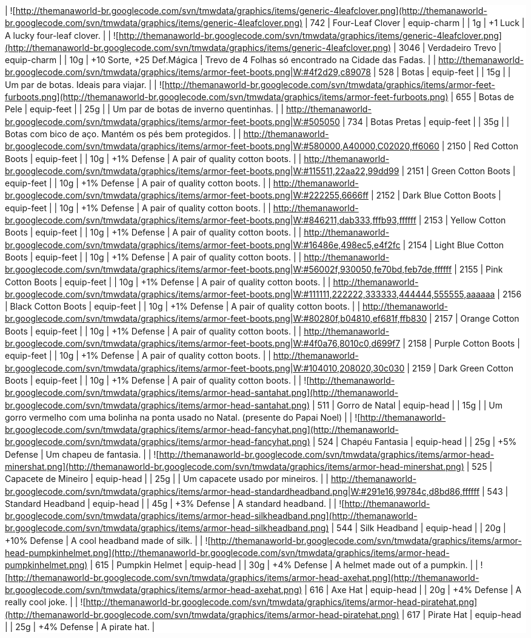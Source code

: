 | ![http://themanaworld-br.googlecode.com/svn/tmwdata/graphics/items/generic-4leafclover.png](http://themanaworld-br.googlecode.com/svn/tmwdata/graphics/items/generic-4leafclover.png) | 742 | Four-Leaf Clover | equip-charm |              | 1g   | +1 Luck | A lucky four-leaf clover. |
| ![http://themanaworld-br.googlecode.com/svn/tmwdata/graphics/items/generic-4leafclover.png](http://themanaworld-br.googlecode.com/svn/tmwdata/graphics/items/generic-4leafclover.png) | 3046 | Verdadeiro Trevo | equip-charm |              | 10g  | +10 Sorte, +25 Def.Mágica | Trevo de 4 Folhas só encontrado na Cidade das Fadas. |
| http://themanaworld-br.googlecode.com/svn/tmwdata/graphics/items/armor-feet-boots.png|W:#4f2d29,c89078 | 528 | Botas | equip-feet |              | 15g  |        | Um par de botas. Ideais para viajar. |
| ![http://themanaworld-br.googlecode.com/svn/tmwdata/graphics/items/armor-feet-furboots.png](http://themanaworld-br.googlecode.com/svn/tmwdata/graphics/items/armor-feet-furboots.png) | 655 | Botas de Pele | equip-feet |              | 25g  |        | Um par de botas de inverno quentinhas. |
| http://themanaworld-br.googlecode.com/svn/tmwdata/graphics/items/armor-feet-boots.png|W:#505050 | 734 | Botas Pretas | equip-feet |              | 35g  |        | Botas com bico de aço. Mantém os pés bem protegidos. |
| http://themanaworld-br.googlecode.com/svn/tmwdata/graphics/items/armor-feet-boots.png|W:#580000,A40000,C02020,ff6060 | 2150 | Red Cotton Boots | equip-feet |              | 10g  | +1% Defense | A pair of quality cotton boots. |
| http://themanaworld-br.googlecode.com/svn/tmwdata/graphics/items/armor-feet-boots.png|W:#115511,22aa22,99dd99 | 2151 | Green Cotton Boots | equip-feet |              | 10g  | +1% Defense | A pair of quality cotton boots. |
| http://themanaworld-br.googlecode.com/svn/tmwdata/graphics/items/armor-feet-boots.png|W:#222255,6666ff | 2152 | Dark Blue Cotton Boots | equip-feet |              | 10g  | +1% Defense | A pair of quality cotton boots. |
| http://themanaworld-br.googlecode.com/svn/tmwdata/graphics/items/armor-feet-boots.png|W:#846211,dab333,fffb93,ffffff | 2153 | Yellow Cotton Boots | equip-feet |              | 10g  | +1% Defense | A pair of quality cotton boots. |
| http://themanaworld-br.googlecode.com/svn/tmwdata/graphics/items/armor-feet-boots.png|W:#16486e,498ec5,e4f2fc | 2154 | Light Blue Cotton Boots | equip-feet |              | 10g  | +1% Defense | A pair of quality cotton boots. |
| http://themanaworld-br.googlecode.com/svn/tmwdata/graphics/items/armor-feet-boots.png|W:#56002f,930050,fe70bd,feb7de,ffffff | 2155 | Pink Cotton Boots | equip-feet |              | 10g  | +1% Defense | A pair of quality cotton boots. |
| http://themanaworld-br.googlecode.com/svn/tmwdata/graphics/items/armor-feet-boots.png|W:#111111,222222,333333,444444,555555,aaaaaa | 2156 | Black Cotton Boots | equip-feet |              | 10g  | +1% Defense | A pair of quality cotton boots. |
| http://themanaworld-br.googlecode.com/svn/tmwdata/graphics/items/armor-feet-boots.png|W:#80280f,b04810,ef681f,ffb830 | 2157 | Orange Cotton Boots | equip-feet |              | 10g  | +1% Defense | A pair of quality cotton boots. |
| http://themanaworld-br.googlecode.com/svn/tmwdata/graphics/items/armor-feet-boots.png|W:#4f0a76,8010c0,d699f7 | 2158 | Purple Cotton Boots | equip-feet |              | 10g  | +1% Defense | A pair of quality cotton boots. |
| http://themanaworld-br.googlecode.com/svn/tmwdata/graphics/items/armor-feet-boots.png|W:#104010,208020,30c030 | 2159 | Dark Green Cotton Boots | equip-feet |              | 10g  | +1% Defense | A pair of quality cotton boots. |
| ![http://themanaworld-br.googlecode.com/svn/tmwdata/graphics/items/armor-head-santahat.png](http://themanaworld-br.googlecode.com/svn/tmwdata/graphics/items/armor-head-santahat.png) | 511 | Gorro de Natal | equip-head |              | 15g  |        | Um gorro vermelho com uma bolinha na ponta usado no Natal. (presente do Papai Noel) |
| ![http://themanaworld-br.googlecode.com/svn/tmwdata/graphics/items/armor-head-fancyhat.png](http://themanaworld-br.googlecode.com/svn/tmwdata/graphics/items/armor-head-fancyhat.png) | 524 | Chapéu Fantasia | equip-head |              | 25g  | +5% Defense | Um chapeu de fantasia. |
| ![http://themanaworld-br.googlecode.com/svn/tmwdata/graphics/items/armor-head-minershat.png](http://themanaworld-br.googlecode.com/svn/tmwdata/graphics/items/armor-head-minershat.png) | 525 | Capacete de Mineiro | equip-head |              | 25g  |        | Um capacete usado por mineiros. |
| http://themanaworld-br.googlecode.com/svn/tmwdata/graphics/items/armor-head-standardheadband.png|W:#291e16,99784c,d8bd86,ffffff | 543 | Standard Headband | equip-head |              | 45g  | +3% Defense | A standard headband. |
| ![http://themanaworld-br.googlecode.com/svn/tmwdata/graphics/items/armor-head-silkheadband.png](http://themanaworld-br.googlecode.com/svn/tmwdata/graphics/items/armor-head-silkheadband.png) | 544 | Silk Headband | equip-head |              | 20g  | +10% Defense | A cool headband made of silk. |
| ![http://themanaworld-br.googlecode.com/svn/tmwdata/graphics/items/armor-head-pumpkinhelmet.png](http://themanaworld-br.googlecode.com/svn/tmwdata/graphics/items/armor-head-pumpkinhelmet.png) | 615 | Pumpkin Helmet | equip-head |              | 30g  | +4% Defense | A helmet made out of a pumpkin. |
| ![http://themanaworld-br.googlecode.com/svn/tmwdata/graphics/items/armor-head-axehat.png](http://themanaworld-br.googlecode.com/svn/tmwdata/graphics/items/armor-head-axehat.png) | 616 | Axe Hat | equip-head |              | 20g  | +4% Defense | A really cool joke. |
| ![http://themanaworld-br.googlecode.com/svn/tmwdata/graphics/items/armor-head-piratehat.png](http://themanaworld-br.googlecode.com/svn/tmwdata/graphics/items/armor-head-piratehat.png) | 617 | Pirate Hat | equip-head |              | 25g  | +4% Defense | A pirate hat. |